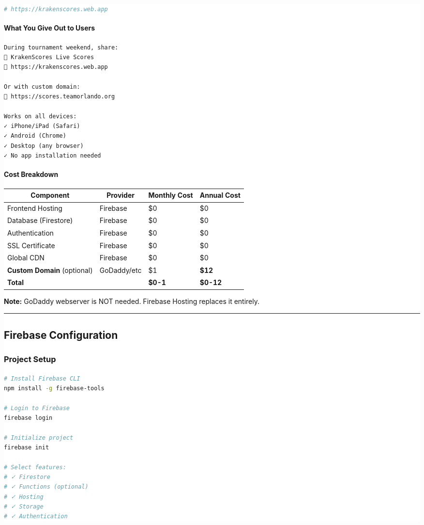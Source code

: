 ```bash
# https://krakenscores.web.app
```

#### What You Give Out to Users
```
During tournament weekend, share:
🏐 KrakenScores Live Scores
📱 https://krakenscores.web.app

Or with custom domain:
📱 https://scores.teamorlando.org

Works on all devices:
✓ iPhone/iPad (Safari)
✓ Android (Chrome)
✓ Desktop (any browser)
✓ No app installation needed
```

#### Cost Breakdown
| Component | Provider | Monthly Cost | Annual Cost |
|-----------|----------|--------------|-------------|
| Frontend Hosting | Firebase | $0 | $0 |
| Database (Firestore) | Firebase | $0 | $0 |
| Authentication | Firebase | $0 | $0 |
| SSL Certificate | Firebase | $0 | $0 |
| Global CDN | Firebase | $0 | $0 |
| **Custom Domain** (optional) | GoDaddy/etc | $1 | **$12** |
| **Total** | | **$0-1** | **$0-12** |

**Note:** GoDaddy webserver is NOT needed. Firebase Hosting replaces it entirely.

---

## Firebase Configuration

### Project Setup

```bash
# Install Firebase CLI
npm install -g firebase-tools

# Login to Firebase
firebase login

# Initialize project
firebase init

# Select features:
# ✓ Firestore
# ✓ Functions (optional)
# ✓ Hosting
# ✓ Storage
# ✓ Authentication
```
